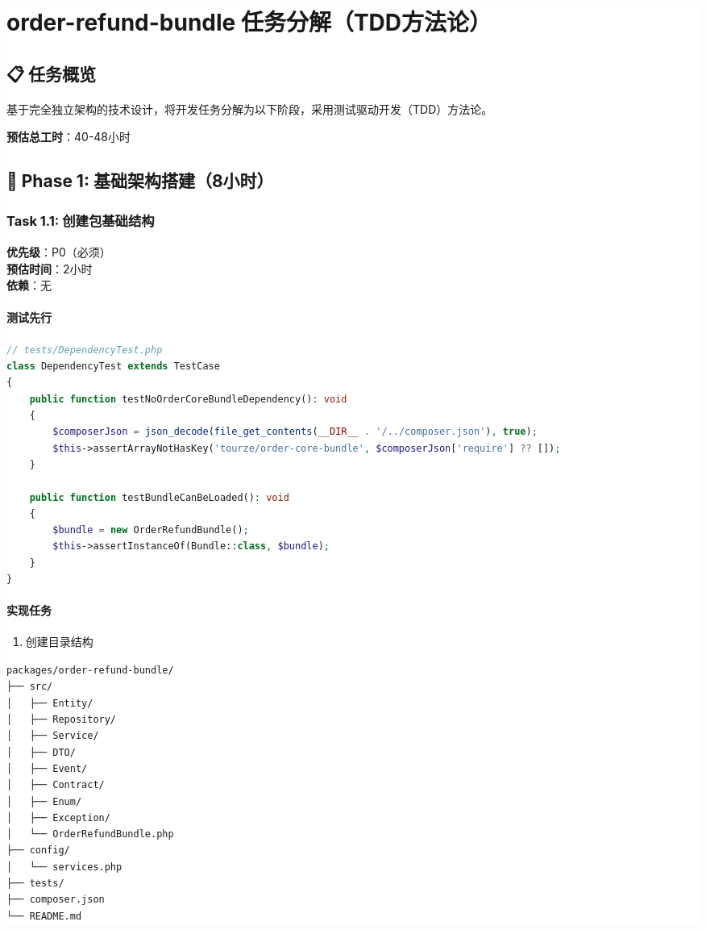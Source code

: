 # order-refund-bundle 任务分解（TDD方法论）

## 📋 任务概览

基于完全独立架构的技术设计，将开发任务分解为以下阶段，采用测试驱动开发（TDD）方法论。

**预估总工时**：40-48小时

## 🎯 Phase 1: 基础架构搭建（8小时）

### Task 1.1: 创建包基础结构
**优先级**：P0（必须）  
**预估时间**：2小时  
**依赖**：无

#### 测试先行
```php
// tests/DependencyTest.php
class DependencyTest extends TestCase
{
    public function testNoOrderCoreBundleDependency(): void
    {
        $composerJson = json_decode(file_get_contents(__DIR__ . '/../composer.json'), true);
        $this->assertArrayNotHasKey('tourze/order-core-bundle', $composerJson['require'] ?? []);
    }
    
    public function testBundleCanBeLoaded(): void
    {
        $bundle = new OrderRefundBundle();
        $this->assertInstanceOf(Bundle::class, $bundle);
    }
}
```

#### 实现任务
1. 创建目录结构
```bash
packages/order-refund-bundle/
├── src/
│   ├── Entity/
│   ├── Repository/
│   ├── Service/
│   ├── DTO/
│   ├── Event/
│   ├── Contract/
│   ├── Enum/
│   ├── Exception/
│   └── OrderRefundBundle.php
├── config/
│   └── services.php
├── tests/
├── composer.json
└── README.md
```
